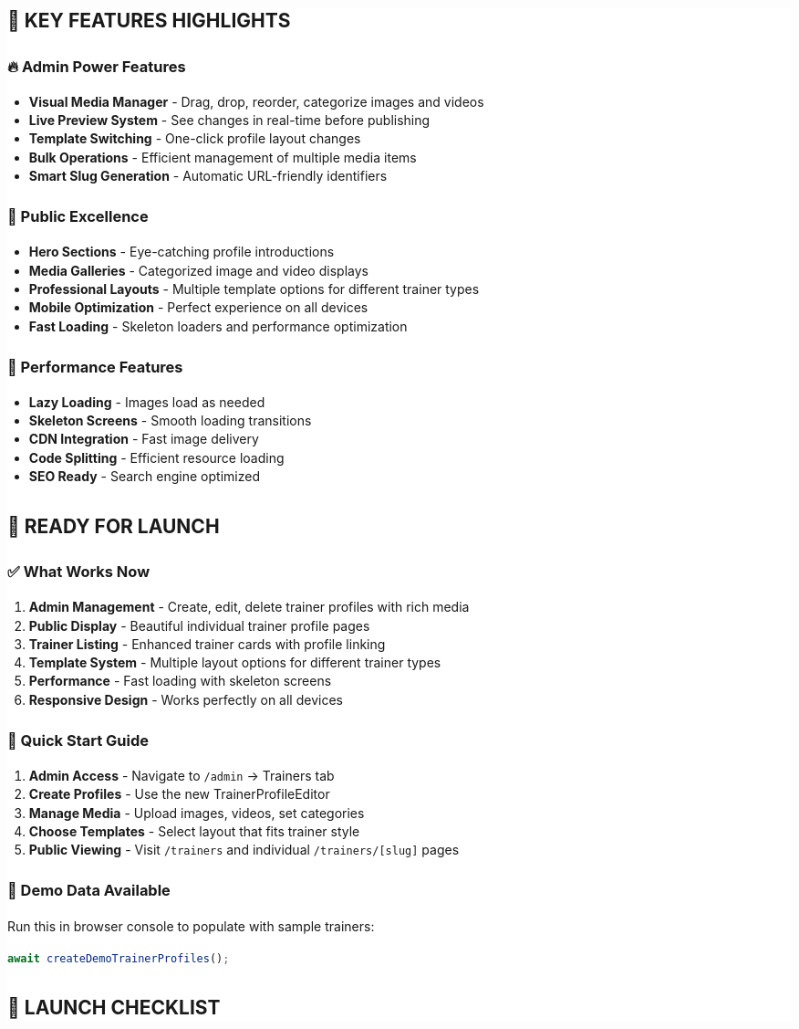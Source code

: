 ## 🎯 KEY FEATURES HIGHLIGHTS

### 🔥 Admin Power Features
- **Visual Media Manager** - Drag, drop, reorder, categorize images and videos
- **Live Preview System** - See changes in real-time before publishing
- **Template Switching** - One-click profile layout changes
- **Bulk Operations** - Efficient management of multiple media items
- **Smart Slug Generation** - Automatic URL-friendly identifiers

### 🌟 Public Excellence
- **Hero Sections** - Eye-catching profile introductions
- **Media Galleries** - Categorized image and video displays
- **Professional Layouts** - Multiple template options for different trainer types
- **Mobile Optimization** - Perfect experience on all devices
- **Fast Loading** - Skeleton loaders and performance optimization

### 💪 Performance Features
- **Lazy Loading** - Images load as needed
- **Skeleton Screens** - Smooth loading transitions
- **CDN Integration** - Fast image delivery
- **Code Splitting** - Efficient resource loading
- **SEO Ready** - Search engine optimized

## 🎉 READY FOR LAUNCH

### ✅ What Works Now
1. **Admin Management** - Create, edit, delete trainer profiles with rich media
2. **Public Display** - Beautiful individual trainer profile pages
3. **Trainer Listing** - Enhanced trainer cards with profile linking
4. **Template System** - Multiple layout options for different trainer types
5. **Performance** - Fast loading with skeleton screens
6. **Responsive Design** - Works perfectly on all devices

### 🚀 Quick Start Guide
1. **Admin Access** - Navigate to `/admin` → Trainers tab
2. **Create Profiles** - Use the new TrainerProfileEditor
3. **Manage Media** - Upload images, videos, set categories
4. **Choose Templates** - Select layout that fits trainer style
5. **Public Viewing** - Visit `/trainers` and individual `/trainers/[slug]` pages

### 🎯 Demo Data Available
Run this in browser console to populate with sample trainers:
```javascript
await createDemoTrainerProfiles();
```

## 🏁 LAUNCH CHECKLIST
